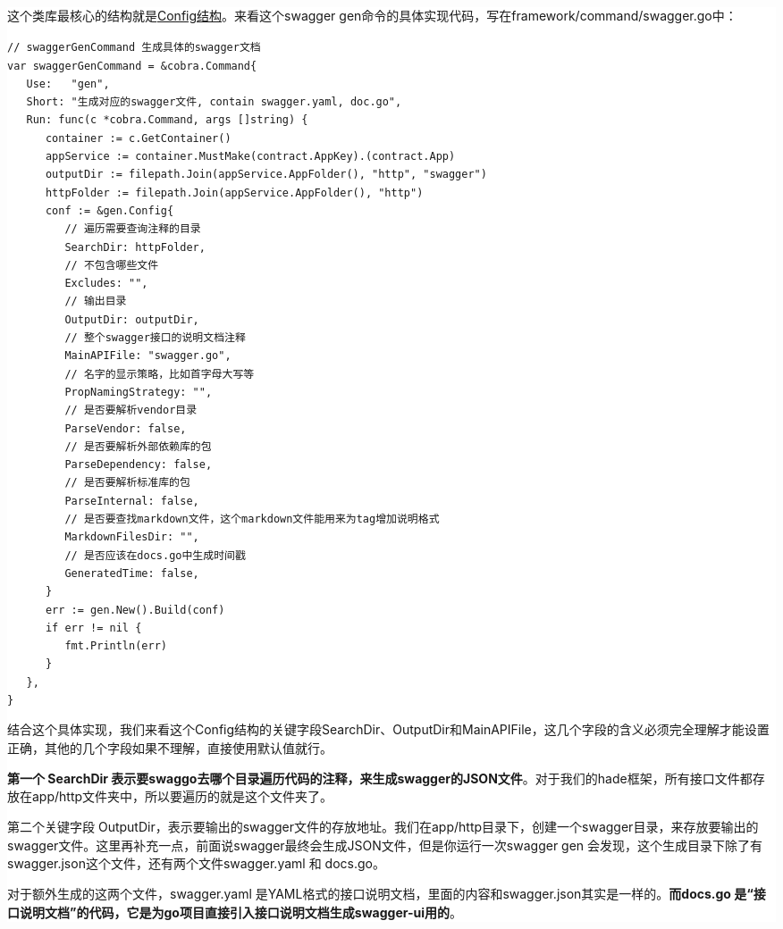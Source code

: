 这个类库最核心的结构就是[Config结构](https://github.com/swaggo/swag/blob/master/gen/gen.go)。来看这个swagger gen命令的具体实现代码，写在framework/command/swagger.go中：

    // swaggerGenCommand 生成具体的swagger文档
    var swaggerGenCommand = &cobra.Command{
       Use:   "gen",
       Short: "生成对应的swagger文件, contain swagger.yaml, doc.go",
       Run: func(c *cobra.Command, args []string) {
          container := c.GetContainer()
          appService := container.MustMake(contract.AppKey).(contract.App)
          outputDir := filepath.Join(appService.AppFolder(), "http", "swagger")
          httpFolder := filepath.Join(appService.AppFolder(), "http")
          conf := &gen.Config{
             // 遍历需要查询注释的目录
             SearchDir: httpFolder,
             // 不包含哪些文件
             Excludes: "",
             // 输出目录
             OutputDir: outputDir,
             // 整个swagger接口的说明文档注释
             MainAPIFile: "swagger.go",
             // 名字的显示策略，比如首字母大写等
             PropNamingStrategy: "",
             // 是否要解析vendor目录
             ParseVendor: false,
             // 是否要解析外部依赖库的包
             ParseDependency: false,
             // 是否要解析标准库的包
             ParseInternal: false,
             // 是否要查找markdown文件，这个markdown文件能用来为tag增加说明格式
             MarkdownFilesDir: "",
             // 是否应该在docs.go中生成时间戳
             GeneratedTime: false,
          }
          err := gen.New().Build(conf)
          if err != nil {
             fmt.Println(err)
          }
       },
    }
    

结合这个具体实现，我们来看这个Config结构的关键字段SearchDir、OutputDir和MainAPIFile，这几个字段的含义必须完全理解才能设置正确，其他的几个字段如果不理解，直接使用默认值就行。

**第一个 SearchDir 表示要swaggo去哪个目录遍历代码的注释，来生成swagger的JSON文件**。对于我们的hade框架，所有接口文件都存放在app/http文件夹中，所以要遍历的就是这个文件夹了。

第二个关键字段 OutputDir，表示要输出的swagger文件的存放地址。我们在app/http目录下，创建一个swagger目录，来存放要输出的swagger文件。这里再补充一点，前面说swagger最终会生成JSON文件，但是你运行一次swagger gen 会发现，这个生成目录下除了有swagger.json这个文件，还有两个文件swagger.yaml 和 docs.go。

对于额外生成的这两个文件，swagger.yaml 是YAML格式的接口说明文档，里面的内容和swagger.json其实是一样的。**而docs.go 是“接口说明文档”的代码，它是为go项目直接引入接口说明文档生成swagger-ui用的**。
